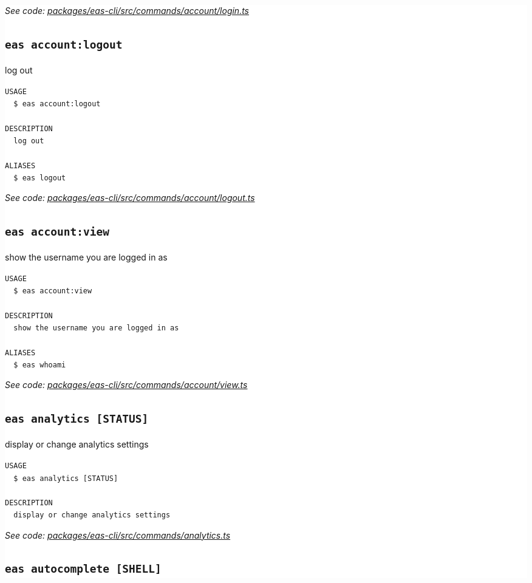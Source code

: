 _See code: [packages/eas-cli/src/commands/account/login.ts](https://github.com/expo/eas-cli/blob/v16.15.0/packages/eas-cli/src/commands/account/login.ts)_

## `eas account:logout`

log out

```
USAGE
  $ eas account:logout

DESCRIPTION
  log out

ALIASES
  $ eas logout
```

_See code: [packages/eas-cli/src/commands/account/logout.ts](https://github.com/expo/eas-cli/blob/v16.15.0/packages/eas-cli/src/commands/account/logout.ts)_

## `eas account:view`

show the username you are logged in as

```
USAGE
  $ eas account:view

DESCRIPTION
  show the username you are logged in as

ALIASES
  $ eas whoami
```

_See code: [packages/eas-cli/src/commands/account/view.ts](https://github.com/expo/eas-cli/blob/v16.15.0/packages/eas-cli/src/commands/account/view.ts)_

## `eas analytics [STATUS]`

display or change analytics settings

```
USAGE
  $ eas analytics [STATUS]

DESCRIPTION
  display or change analytics settings
```

_See code: [packages/eas-cli/src/commands/analytics.ts](https://github.com/expo/eas-cli/blob/v16.15.0/packages/eas-cli/src/commands/analytics.ts)_

## `eas autocomplete [SHELL]`

